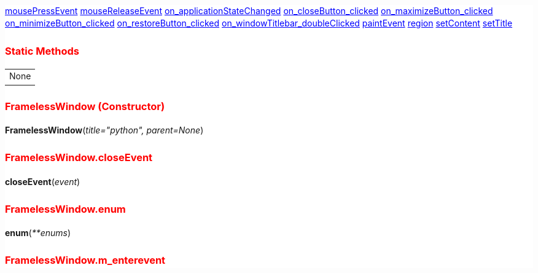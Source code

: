 </tr><tr>
<td><a style="color:#0000FF" href="#FramelessWindow.mousePressEvent">mousePressEvent</a></td>
<td></td>
</tr><tr>
<td><a style="color:#0000FF" href="#FramelessWindow.mouseReleaseEvent">mouseReleaseEvent</a></td>
<td></td>
</tr><tr>
<td><a style="color:#0000FF" href="#FramelessWindow.on_applicationStateChanged">on_applicationStateChanged</a></td>
<td></td>
</tr><tr>
<td><a style="color:#0000FF" href="#FramelessWindow.on_closeButton_clicked">on_closeButton_clicked</a></td>
<td></td>
</tr><tr>
<td><a style="color:#0000FF" href="#FramelessWindow.on_maximizeButton_clicked">on_maximizeButton_clicked</a></td>
<td></td>
</tr><tr>
<td><a style="color:#0000FF" href="#FramelessWindow.on_minimizeButton_clicked">on_minimizeButton_clicked</a></td>
<td></td>
</tr><tr>
<td><a style="color:#0000FF" href="#FramelessWindow.on_restoreButton_clicked">on_restoreButton_clicked</a></td>
<td></td>
</tr><tr>
<td><a style="color:#0000FF" href="#FramelessWindow.on_windowTitlebar_doubleClicked">on_windowTitlebar_doubleClicked</a></td>
<td></td>
</tr><tr>
<td><a style="color:#0000FF" href="#FramelessWindow.paintEvent">paintEvent</a></td>
<td></td>
</tr><tr>
<td><a style="color:#0000FF" href="#FramelessWindow.region">region</a></td>
<td></td>
</tr><tr>
<td><a style="color:#0000FF" href="#FramelessWindow.setContent">setContent</a></td>
<td></td>
</tr><tr>
<td><a style="color:#0000FF" href="#FramelessWindow.setTitle">setTitle</a></td>
<td></td>
</tr>
</table>
<h3 style="background-color:#FFFFFF;color:#FF0000">
Static Methods</h3>
<table>
<tr><td>None</td></tr>
</table>
<a NAME="FramelessWindow.__init__" ID="FramelessWindow.__init__"></a>
<h3 style="background-color:#FFFFFF;color:#FF0000">
FramelessWindow (Constructor)</h3>
<b>FramelessWindow</b>(<i>title="python", parent=None</i>)
<a NAME="FramelessWindow.closeEvent" ID="FramelessWindow.closeEvent"></a>
<h3 style="background-color:#FFFFFF;color:#FF0000">
FramelessWindow.closeEvent</h3>
<b>closeEvent</b>(<i>event</i>)
<a NAME="FramelessWindow.enum" ID="FramelessWindow.enum"></a>
<h3 style="background-color:#FFFFFF;color:#FF0000">
FramelessWindow.enum</h3>
<b>enum</b>(<i>**enums</i>)
<a NAME="FramelessWindow.m_enterevent" ID="FramelessWindow.m_enterevent"></a>
<h3 style="background-color:#FFFFFF;color:#FF0000">
FramelessWindow.m_enterevent</h3>